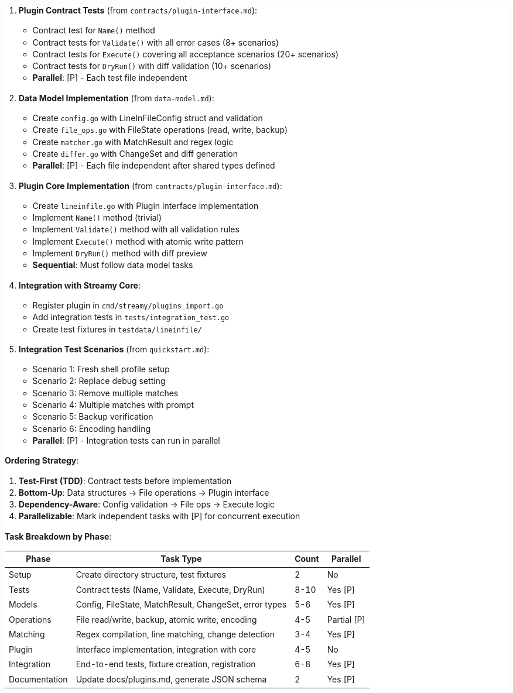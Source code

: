 1. **Plugin Contract Tests** (from `contracts/plugin-interface.md`):
   - Contract test for `Name()` method
   - Contract tests for `Validate()` with all error cases (8+ scenarios)
   - Contract tests for `Execute()` covering all acceptance scenarios (20+ scenarios)
   - Contract tests for `DryRun()` with diff validation (10+ scenarios)
   - **Parallel**: [P] - Each test file independent

2. **Data Model Implementation** (from `data-model.md`):
   - Create `config.go` with LineInFileConfig struct and validation
   - Create `file_ops.go` with FileState operations (read, write, backup)
   - Create `matcher.go` with MatchResult and regex logic
   - Create `differ.go` with ChangeSet and diff generation
   - **Parallel**: [P] - Each file independent after shared types defined

3. **Plugin Core Implementation** (from `contracts/plugin-interface.md`):
   - Create `lineinfile.go` with Plugin interface implementation
   - Implement `Name()` method (trivial)
   - Implement `Validate()` method with all validation rules
   - Implement `Execute()` method with atomic write pattern
   - Implement `DryRun()` method with diff preview
   - **Sequential**: Must follow data model tasks

4. **Integration with Streamy Core**:
   - Register plugin in `cmd/streamy/plugins_import.go`
   - Add integration tests in `tests/integration_test.go`
   - Create test fixtures in `testdata/lineinfile/`

5. **Integration Test Scenarios** (from `quickstart.md`):
   - Scenario 1: Fresh shell profile setup
   - Scenario 2: Replace debug setting
   - Scenario 3: Remove multiple matches
   - Scenario 4: Multiple matches with prompt
   - Scenario 5: Backup verification
   - Scenario 6: Encoding handling
   - **Parallel**: [P] - Integration tests can run in parallel

**Ordering Strategy**:

1. **Test-First (TDD)**: Contract tests before implementation
2. **Bottom-Up**: Data structures → File operations → Plugin interface
3. **Dependency-Aware**: Config validation → File ops → Execute logic
4. **Parallelizable**: Mark independent tasks with [P] for concurrent execution

**Task Breakdown by Phase**:

| Phase | Task Type | Count | Parallel |
|-------|-----------|-------|----------|
| Setup | Create directory structure, test fixtures | 2 | No |
| Tests | Contract tests (Name, Validate, Execute, DryRun) | 8-10 | Yes [P] |
| Models | Config, FileState, MatchResult, ChangeSet, error types | 5-6 | Yes [P] |
| Operations | File read/write, backup, atomic write, encoding | 4-5 | Partial [P] |
| Matching | Regex compilation, line matching, change detection | 3-4 | Yes [P] |
| Plugin | Interface implementation, integration with core | 4-5 | No |
| Integration | End-to-end tests, fixture creation, registration | 6-8 | Yes [P] |
| Documentation | Update docs/plugins.md, generate JSON schema | 2 | Yes [P] |

